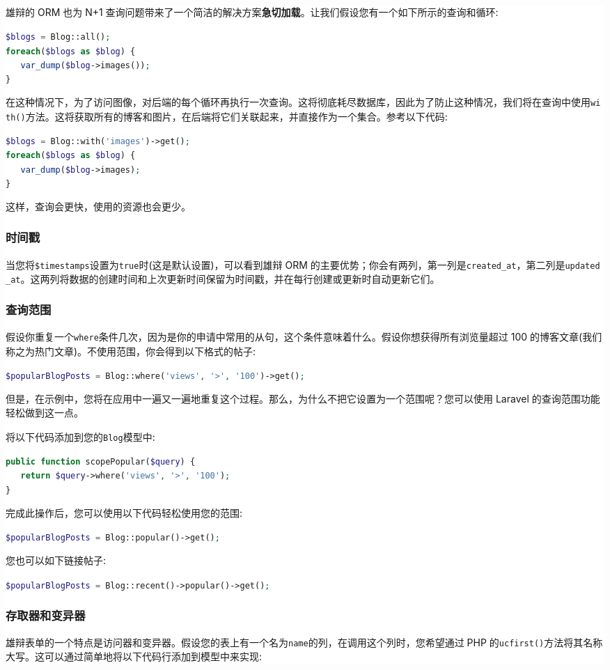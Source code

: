 雄辩的 ORM 也为 N+1 查询问题带来了一个简洁的解决方案**急切加载**。让我们假设您有一个如下所示的查询和循环:

```php
$blogs = Blog::all();
foreach($blogs as $blog) {
   var_dump($blog->images());
}
```

在这种情况下，为了访问图像，对后端的每个循环再执行一次查询。这将彻底耗尽数据库，因此为了防止这种情况，我们将在查询中使用`with()`方法。这将获取所有的博客和图片，在后端将它们关联起来，并直接作为一个集合。参考以下代码:

```php
$blogs = Blog::with('images')->get();
foreach($blogs as $blog) {
   var_dump($blog->images);
}
```

这样，查询会更快，使用的资源也会更少。

### 时间戳

当您将`$timestamps`设置为`true`时(这是默认设置)，可以看到雄辩 ORM 的主要优势；你会有两列，第一列是`created_at`，第二列是`updated_at`。这两列将数据的创建时间和上次更新时间保留为时间戳，并在每行创建或更新时自动更新它们。

### 查询范围

假设你重复一个`where`条件几次，因为是你的申请中常用的从句，这个条件意味着什么。假设你想获得所有浏览量超过 100 的博客文章(我们称之为热门文章)。不使用范围，你会得到以下格式的帖子:

```php
$popularBlogPosts = Blog::where('views', '>', '100')->get();
```

但是，在示例中，您将在应用中一遍又一遍地重复这个过程。那么，为什么不把它设置为一个范围呢？您可以使用 Laravel 的查询范围功能轻松做到这一点。

将以下代码添加到您的`Blog`模型中:

```php
public function scopePopular($query) {
   return $query->where('views', '>', '100');
}
```

完成此操作后，您可以使用以下代码轻松使用您的范围:

```php
$popularBlogPosts = Blog::popular()->get();
```

您也可以如下链接帖子:

```php
$popularBlogPosts = Blog::recent()->popular()->get();
```

### 存取器和变异器

雄辩表单的一个特点是访问器和变异器。假设您的表上有一个名为`name`的列，在调用这个列时，您希望通过 PHP 的`ucfirst()`方法将其名称大写。这可以通过简单地将以下代码行添加到模型中来实现:
